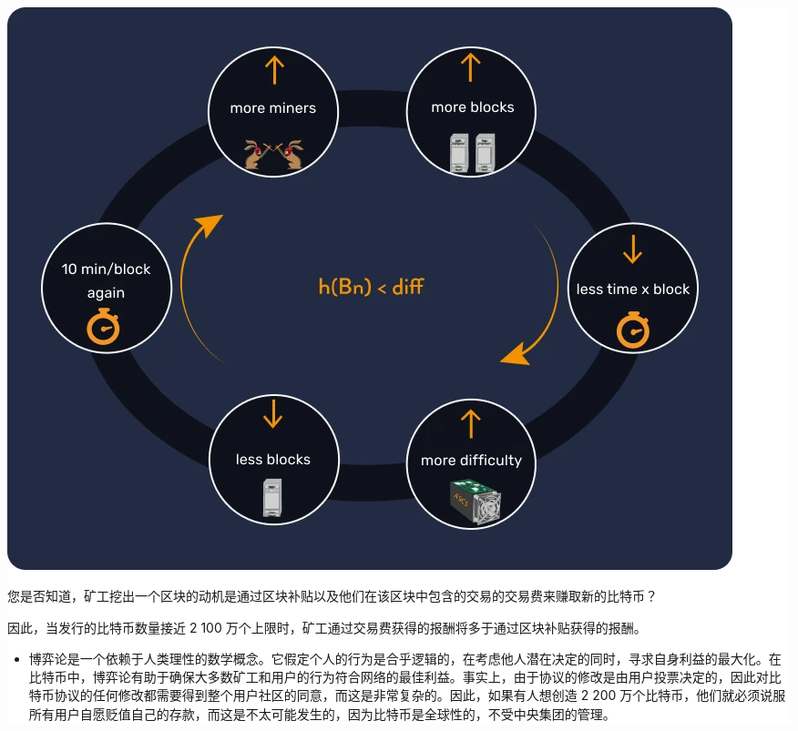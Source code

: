 ![image](assets/en/24.webp)

您是否知道，矿工挖出一个区块的动机是通过区块补贴以及他们在该区块中包含的交易的交易费来赚取新的比特币？

因此，当发行的比特币数量接近 2 100 万个上限时，矿工通过交易费获得的报酬将多于通过区块补贴获得的报酬。


- 博弈论是一个依赖于人类理性的数学概念。它假定个人的行为是合乎逻辑的，在考虑他人潜在决定的同时，寻求自身利益的最大化。在比特币中，博弈论有助于确保大多数矿工和用户的行为符合网络的最佳利益。事实上，由于协议的修改是由用户投票决定的，因此对比特币协议的任何修改都需要得到整个用户社区的同意，而这是非常复杂的。因此，如果有人想创造 2 200 万个比特币，他们就必须说服所有用户自愿贬值自己的存款，而这是不太可能发生的，因为比特币是全球性的，不受中央集团的管理。
